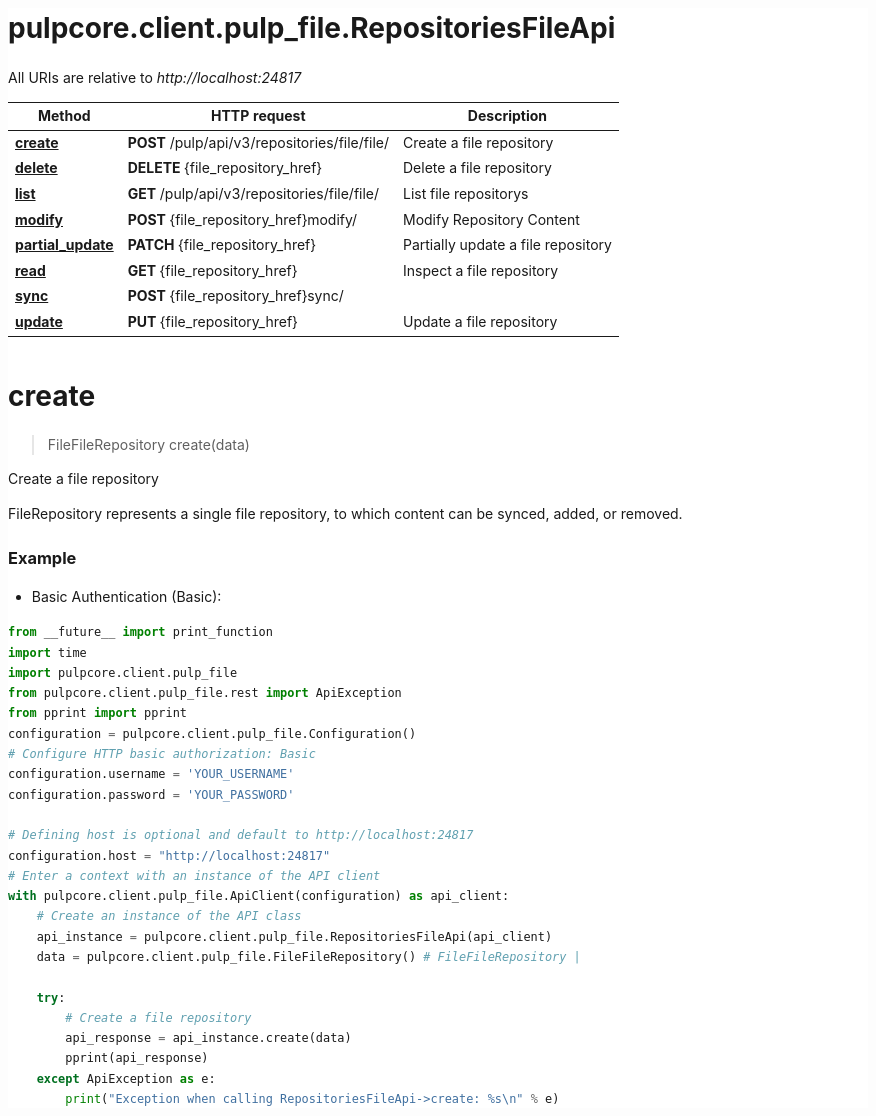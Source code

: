# pulpcore.client.pulp_file.RepositoriesFileApi

All URIs are relative to *http://localhost:24817*

Method | HTTP request | Description
------------- | ------------- | -------------
[**create**](RepositoriesFileApi.md#create) | **POST** /pulp/api/v3/repositories/file/file/ | Create a file repository
[**delete**](RepositoriesFileApi.md#delete) | **DELETE** {file_repository_href} | Delete a file repository
[**list**](RepositoriesFileApi.md#list) | **GET** /pulp/api/v3/repositories/file/file/ | List file repositorys
[**modify**](RepositoriesFileApi.md#modify) | **POST** {file_repository_href}modify/ | Modify Repository Content
[**partial_update**](RepositoriesFileApi.md#partial_update) | **PATCH** {file_repository_href} | Partially update a file repository
[**read**](RepositoriesFileApi.md#read) | **GET** {file_repository_href} | Inspect a file repository
[**sync**](RepositoriesFileApi.md#sync) | **POST** {file_repository_href}sync/ | 
[**update**](RepositoriesFileApi.md#update) | **PUT** {file_repository_href} | Update a file repository


# **create**
> FileFileRepository create(data)

Create a file repository

 FileRepository represents a single file repository, to which content can be synced, added, or removed.

### Example

* Basic Authentication (Basic):
```python
from __future__ import print_function
import time
import pulpcore.client.pulp_file
from pulpcore.client.pulp_file.rest import ApiException
from pprint import pprint
configuration = pulpcore.client.pulp_file.Configuration()
# Configure HTTP basic authorization: Basic
configuration.username = 'YOUR_USERNAME'
configuration.password = 'YOUR_PASSWORD'

# Defining host is optional and default to http://localhost:24817
configuration.host = "http://localhost:24817"
# Enter a context with an instance of the API client
with pulpcore.client.pulp_file.ApiClient(configuration) as api_client:
    # Create an instance of the API class
    api_instance = pulpcore.client.pulp_file.RepositoriesFileApi(api_client)
    data = pulpcore.client.pulp_file.FileFileRepository() # FileFileRepository | 

    try:
        # Create a file repository
        api_response = api_instance.create(data)
        pprint(api_response)
    except ApiException as e:
        print("Exception when calling RepositoriesFileApi->create: %s\n" % e)
```
